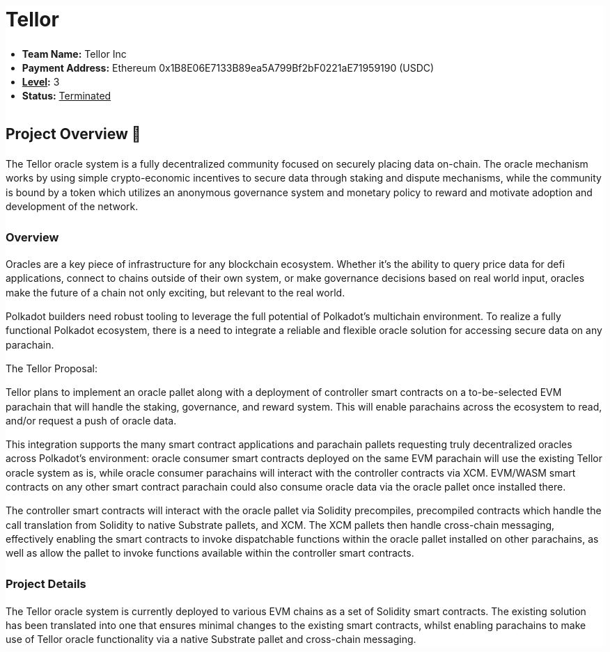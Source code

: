 # Tellor

- **Team Name:** Tellor Inc
- **Payment Address:** Ethereum 0x1B8E06E7133B89ea5A799Bf2bF0221aE71959190 (USDC)
- **[Level](https://github.com/w3f/Grants-Program/tree/master#level_slider-levels):** 3
- **Status:** [Terminated](https://github.com/w3f/Grants-Program/pull/1532#issuecomment-1781959568)

## Project Overview :page_facing_up:

The Tellor oracle system is a fully decentralized community focused on securely placing data on-chain. The oracle mechanism works by using simple crypto-economic incentives to secure data through staking and dispute mechanisms, while the community is bound by a token which utilizes an anonymous governance system and monetary policy to reward and motivate adoption and development of the network.

### Overview

Oracles are a key piece of infrastructure for any blockchain ecosystem.  Whether it’s the ability to query price data for defi applications, connect to chains outside of their own system, or make governance decisions based on real world input, oracles make the future of a chain not only exciting, but relevant to the real world. 

Polkadot builders need robust tooling to leverage the full potential of Polkadot’s multichain environment. To realize a fully functional Polkadot ecosystem, there is a need to integrate a reliable and flexible oracle solution for accessing secure data on any parachain.

The Tellor Proposal:

Tellor plans to implement an oracle pallet along with a deployment of controller smart contracts on a to-be-selected EVM parachain that will handle the staking, governance, and reward system. This will enable parachains across the ecosystem to read, and/or request a push of oracle data. 

This integration supports the many smart contract applications and parachain pallets requesting truly decentralized oracles across Polkadot’s environment:
oracle consumer smart contracts deployed on the same EVM parachain will use the existing Tellor oracle system as is,
while oracle consumer parachains will interact with the controller contracts via XCM. EVM/WASM smart contracts on any other smart contract parachain could also consume oracle data via the oracle pallet once installed there.

The controller smart contracts will interact with the oracle pallet via Solidity precompiles, precompiled contracts which handle the call translation from Solidity to native Substrate pallets, and XCM. 
The XCM pallets then handle cross-chain messaging, effectively enabling the smart contracts to invoke dispatchable functions within the oracle pallet installed on other parachains, as well as allow the pallet to invoke functions available within the controller smart contracts.

### Project Details

The Tellor oracle system is currently deployed to various EVM chains as a set of Solidity smart contracts. The existing solution has been translated into one that ensures minimal changes to the existing smart contracts, whilst enabling parachains to make use of Tellor oracle functionality via a native Substrate pallet and cross-chain messaging.
